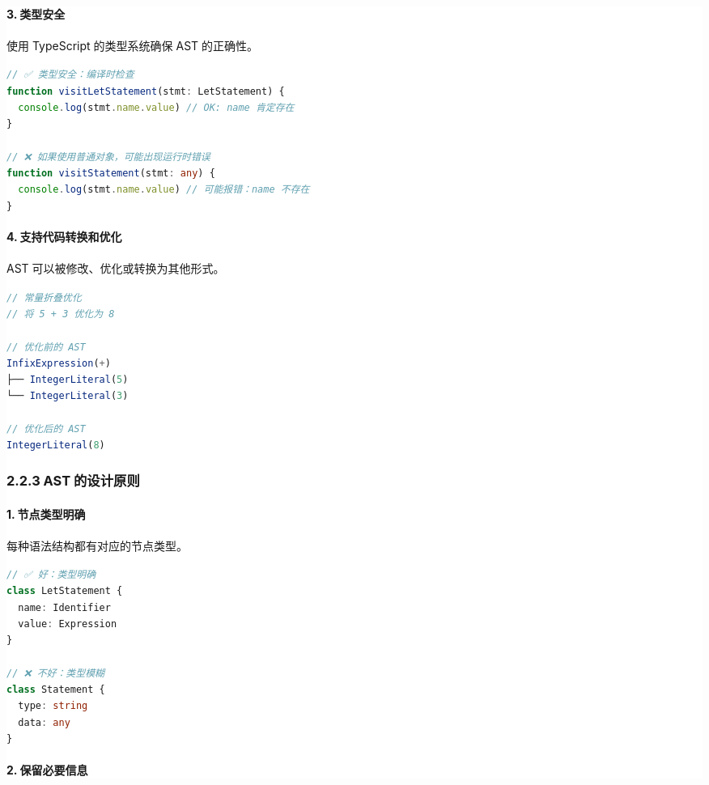 #### 3. **类型安全**

使用 TypeScript 的类型系统确保 AST 的正确性。

```typescript
// ✅ 类型安全：编译时检查
function visitLetStatement(stmt: LetStatement) {
  console.log(stmt.name.value) // OK: name 肯定存在
}

// ❌ 如果使用普通对象，可能出现运行时错误
function visitStatement(stmt: any) {
  console.log(stmt.name.value) // 可能报错：name 不存在
}
```

#### 4. **支持代码转换和优化**

AST 可以被修改、优化或转换为其他形式。

```typescript
// 常量折叠优化
// 将 5 + 3 优化为 8

// 优化前的 AST
InfixExpression(+)
├── IntegerLiteral(5)
└── IntegerLiteral(3)

// 优化后的 AST
IntegerLiteral(8)
```

### 2.2.3 AST 的设计原则

#### 1. **节点类型明确**

每种语法结构都有对应的节点类型。

```typescript
// ✅ 好：类型明确
class LetStatement {
  name: Identifier
  value: Expression
}

// ❌ 不好：类型模糊
class Statement {
  type: string
  data: any
}
```

#### 2. **保留必要信息**

